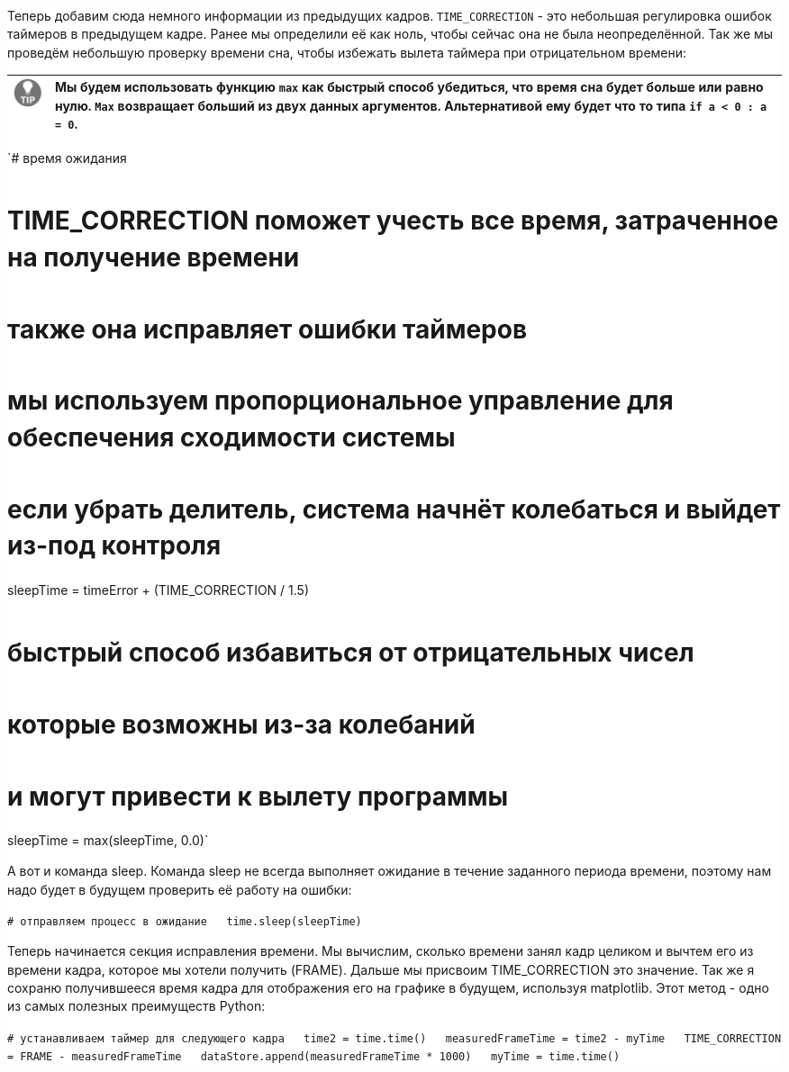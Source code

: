 Теперь добавим сюда немного информации из предыдущих кадров. `TIME_CORRECTION` - это небольшая регулировка ошибок таймеров в предыдущем кадре. Ранее мы определили её как ноль, чтобы сейчас она не была неопределённой. Так же мы проведём небольшую проверку времени сна, чтобы избежать вылета таймера при отрицательном времени:

| ![](../.gitbook/assets/image%20%288%29.png) | Мы будем использовать функцию `max` как быстрый способ убедиться, что время сна будет больше или равно нулю. `Max` возвращает больший из двух данных аргументов. Альтернативой ему будет что то типа `if a < 0 : a = 0`. |
| :--- | :--- |


 `# время ожидания  
 # TIME_CORRECTION поможет учесть все время, затраченное на получение времени  
 # также она исправляет ошибки таймеров  
 # мы используем пропорциональное управление для обеспечения сходимости системы  
 # если убрать делитель, система начнёт колебаться и выйдет из-под контроля  
 sleepTime = timeError + (TIME_CORRECTION / 1.5)  
 # быстрый способ избавиться от отрицательных чисел  
 # которые возможны из-за колебаний  
 # и могут привести к вылету программы  
 sleepTime = max(sleepTime, 0.0)`

А вот и команда sleep. Команда sleep не всегда выполняет ожидание в течение заданного периода времени, поэтому нам надо будет в будущем проверить её работу на ошибки:

 `# отправляем процесс в ожидание  
 time.sleep(sleepTime)`

Теперь начинается секция исправления времени. Мы вычислим, сколько времени занял кадр целиком и вычтем его из времени кадра, которое мы хотели получить \(FRAME\). Дальше мы присвоим TIME\_CORRECTION это значение. Так же я сохраню получившееся время кадра для отображения его на графике в будущем, используя matplotlib. Этот метод - одно из самых полезных преимуществ Python:

  `# устанавливаем таймер для следующего кадра  
 time2 = time.time()  
 measuredFrameTime = time2 - myTime  
 TIME_CORRECTION = FRAME - measuredFrameTime  
 dataStore.append(measuredFrameTime * 1000)  
 myTime = time.time()`
